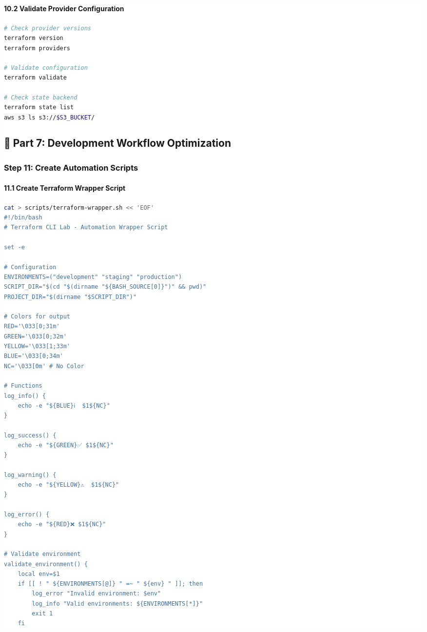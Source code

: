 #### 10.2 Validate Provider Configuration
```bash
# Check provider versions
terraform version
terraform providers

# Validate configuration
terraform validate

# Check state backend
terraform state list
aws s3 ls s3://$S3_BUCKET/
```

## 🔧 Part 7: Development Workflow Optimization

### Step 11: Create Automation Scripts

#### 11.1 Create Terraform Wrapper Script
```bash
cat > scripts/terraform-wrapper.sh << 'EOF'
#!/bin/bash
# Terraform CLI Lab - Automation Wrapper Script

set -e

# Configuration
ENVIRONMENTS=("development" "staging" "production")
SCRIPT_DIR="$(cd "$(dirname "${BASH_SOURCE[0]}")" && pwd)"
PROJECT_DIR="$(dirname "$SCRIPT_DIR")"

# Colors for output
RED='\033[0;31m'
GREEN='\033[0;32m'
YELLOW='\033[1;33m'
BLUE='\033[0;34m'
NC='\033[0m' # No Color

# Functions
log_info() {
    echo -e "${BLUE}ℹ️  $1${NC}"
}

log_success() {
    echo -e "${GREEN}✅ $1${NC}"
}

log_warning() {
    echo -e "${YELLOW}⚠️  $1${NC}"
}

log_error() {
    echo -e "${RED}❌ $1${NC}"
}

# Validate environment
validate_environment() {
    local env=$1
    if [[ ! " ${ENVIRONMENTS[@]} " =~ " ${env} " ]]; then
        log_error "Invalid environment: $env"
        log_info "Valid environments: ${ENVIRONMENTS[*]}"
        exit 1
    fi
```